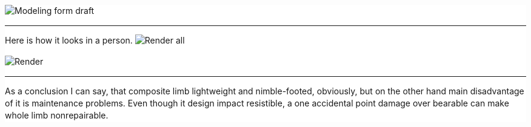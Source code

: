 
<img src="../../img/portfolio/artificial_limb/Modeling_form_draft.PNG" width="80%" alt="Modeling form draft" />

---

Here is how it looks in a person. 
<img src="../../img/portfolio/artificial_limb/Render_all.PNG" width="80%" alt="Render all" />

<img src="../../img/portfolio/artificial_limb/Render.PNG" width="100%" alt="Render" />

---

As a conclusion I can say, that composite limb lightweight and nimble-footed, obviously, but on the other hand main disadvantage of it is maintenance problems. Even though it design impact resistible, a one accidental point damage over bearable can make whole limb nonrepairable.
